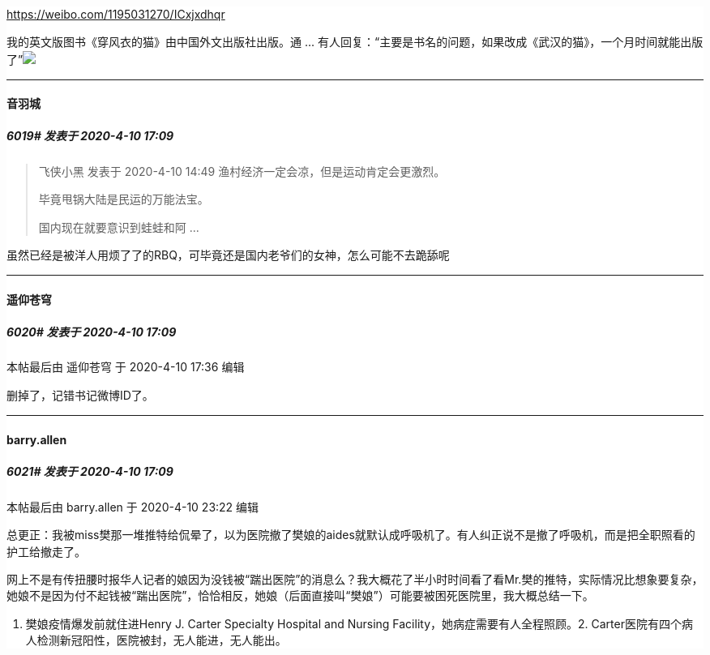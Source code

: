 https://weibo.com/1195031270/ICxjxdhqr

我的英文版图书《穿风衣的猫》由中国外文出版社出版。通 ...</blockquote>
有人回复：“主要是书名的问题，如果改成《武汉的猫》，一个月时间就能出版了”<img src="https://static.saraba1st.com/image/smiley/face2017/065.png" referrerpolicy="no-referrer">







-----

####  音羽城  
##### 6019#       发表于 2020-4-10 17:09



<blockquote>飞侠小黑 发表于 2020-4-10 14:49
渔村经济一定会凉，但是运动肯定会更激烈。

毕竟甩锅大陆是民运的万能法宝。

国内现在就要意识到蛙蛙和阿 ...</blockquote>
虽然已经是被洋人用烦了了的RBQ，可毕竟还是国内老爷们的女神，怎么可能不去跪舔呢







-----

####  遥仰苍穹  
##### 6020#       发表于 2020-4-10 17:09



 本帖最后由 遥仰苍穹 于 2020-4-10 17:36 编辑 

删掉了，记错书记微博ID了。







-----

####  barry.allen  
##### 6021#       发表于 2020-4-10 17:09



 本帖最后由 barry.allen 于 2020-4-10 23:22 编辑 

总更正：我被miss樊那一堆推特给侃晕了，以为医院撤了樊娘的aides就默认成呼吸机了。有人纠正说不是撤了呼吸机，而是把全职照看的护工给撤走了。


网上不是有传扭腰时报华人记者的娘因为没钱被“踹出医院”的消息么？我大概花了半小时时间看了看Mr.樊的推特，实际情况比想象要复杂，她娘不是因为付不起钱被“踹出医院”，恰恰相反，她娘（后面直接叫“樊娘”）可能要被困死医院里，我大概总结一下。


1. 樊娘疫情爆发前就住进Henry J. Carter Specialty Hospital and Nursing Facility，她病症需要有人全程照顾。2. Carter医院有四个病人检测新冠阳性，医院被封，无人能进，无人能出。

